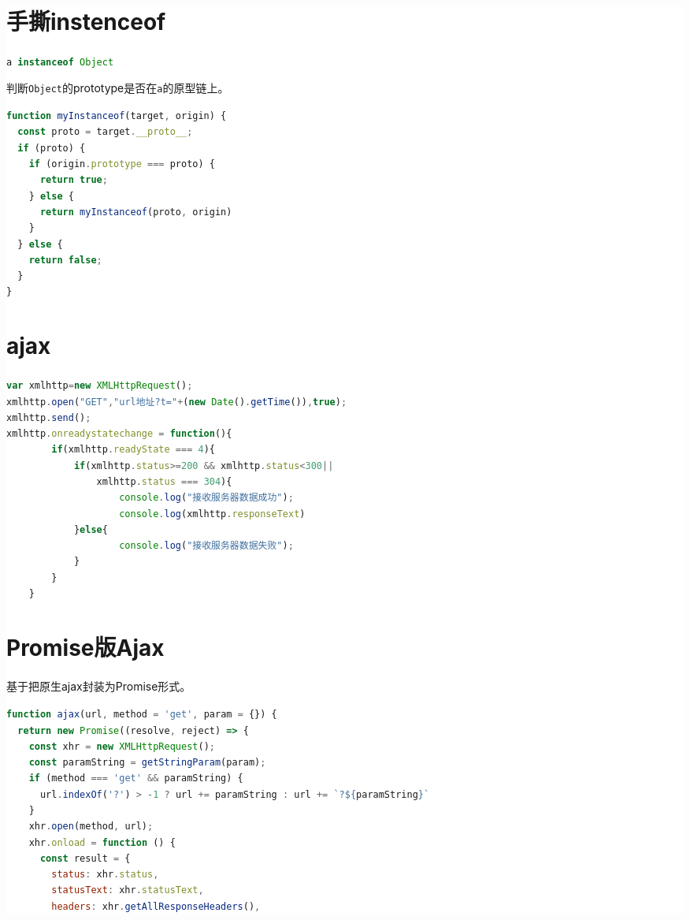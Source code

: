 

# 手撕instenceof

```js
a instanceof Object
```

判断`Object`的prototype是否在`a`的原型链上。

```js
function myInstanceof(target, origin) {
  const proto = target.__proto__;
  if (proto) {
    if (origin.prototype === proto) {
      return true;
    } else {
      return myInstanceof(proto, origin)
    }
  } else {
    return false;
  }
}
```



# ajax

```javascript
var xmlhttp=new XMLHttpRequest();    
xmlhttp.open("GET","url地址?t="+(new Date().getTime()),true);
xmlhttp.send();
xmlhttp.onreadystatechange = function(){
        if(xmlhttp.readyState === 4){
            if(xmlhttp.status>=200 && xmlhttp.status<300||
                xmlhttp.status === 304){
                    console.log("接收服务器数据成功");
                	console.log(xmlhttp.responseText)
            }else{
                    console.log("接收服务器数据失败");
            }
        }
    }
```



# Promise版Ajax

基于把原生ajax封装为Promise形式。

```js
function ajax(url, method = 'get', param = {}) {
  return new Promise((resolve, reject) => {
    const xhr = new XMLHttpRequest();
    const paramString = getStringParam(param);
    if (method === 'get' && paramString) {
      url.indexOf('?') > -1 ? url += paramString : url += `?${paramString}`
    }
    xhr.open(method, url);
    xhr.onload = function () {
      const result = {
        status: xhr.status,
        statusText: xhr.statusText,
        headers: xhr.getAllResponseHeaders(),
```